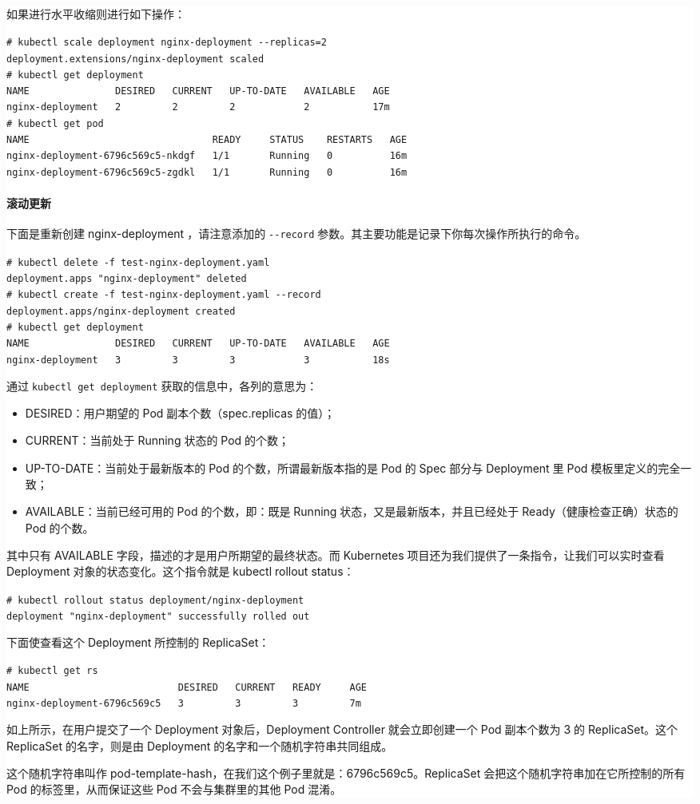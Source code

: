 如果进行水平收缩则进行如下操作：

```shell
# kubectl scale deployment nginx-deployment --replicas=2
deployment.extensions/nginx-deployment scaled
# kubectl get deployment
NAME               DESIRED   CURRENT   UP-TO-DATE   AVAILABLE   AGE
nginx-deployment   2         2         2            2           17m
# kubectl get pod
NAME                                READY     STATUS    RESTARTS   AGE
nginx-deployment-6796c569c5-nkdgf   1/1       Running   0          16m
nginx-deployment-6796c569c5-zgdkl   1/1       Running   0          16m
```

#### 滚动更新

下面是重新创建 nginx-deployment ，请注意添加的 `--record` 参数。其主要功能是记录下你每次操作所执行的命令。

```shell
# kubectl delete -f test-nginx-deployment.yaml 
deployment.apps "nginx-deployment" deleted
# kubectl create -f test-nginx-deployment.yaml --record
deployment.apps/nginx-deployment created
# kubectl get deployment
NAME               DESIRED   CURRENT   UP-TO-DATE   AVAILABLE   AGE
nginx-deployment   3         3         3            3           18s
```

通过 `kubectl get deployment` 获取的信息中，各列的意思为：

* DESIRED：用户期望的 Pod 副本个数（spec.replicas 的值）；

* CURRENT：当前处于 Running 状态的 Pod 的个数；

* UP-TO-DATE：当前处于最新版本的 Pod 的个数，所谓最新版本指的是 Pod 的 Spec 部分与 Deployment 里 Pod 模板里定义的完全一致；

* AVAILABLE：当前已经可用的 Pod 的个数，即：既是 Running 状态，又是最新版本，并且已经处于 Ready（健康检查正确）状态的 Pod 的个数。

其中只有 AVAILABLE 字段，描述的才是用户所期望的最终状态。而 Kubernetes 项目还为我们提供了一条指令，让我们可以实时查看 Deployment 对象的状态变化。这个指令就是 kubectl rollout status：

```shell
# kubectl rollout status deployment/nginx-deployment
deployment "nginx-deployment" successfully rolled out
```

下面使查看这个 Deployment 所控制的 ReplicaSet：

```shell
# kubectl get rs
NAME                          DESIRED   CURRENT   READY     AGE
nginx-deployment-6796c569c5   3         3         3         7m
```

如上所示，在用户提交了一个 Deployment 对象后，Deployment Controller 就会立即创建一个 Pod 副本个数为 3 的 ReplicaSet。这个 ReplicaSet 的名字，则是由 Deployment 的名字和一个随机字符串共同组成。

这个随机字符串叫作 pod-template-hash，在我们这个例子里就是：6796c569c5。ReplicaSet 会把这个随机字符串加在它所控制的所有 Pod 的标签里，从而保证这些 Pod 不会与集群里的其他 Pod 混淆。
